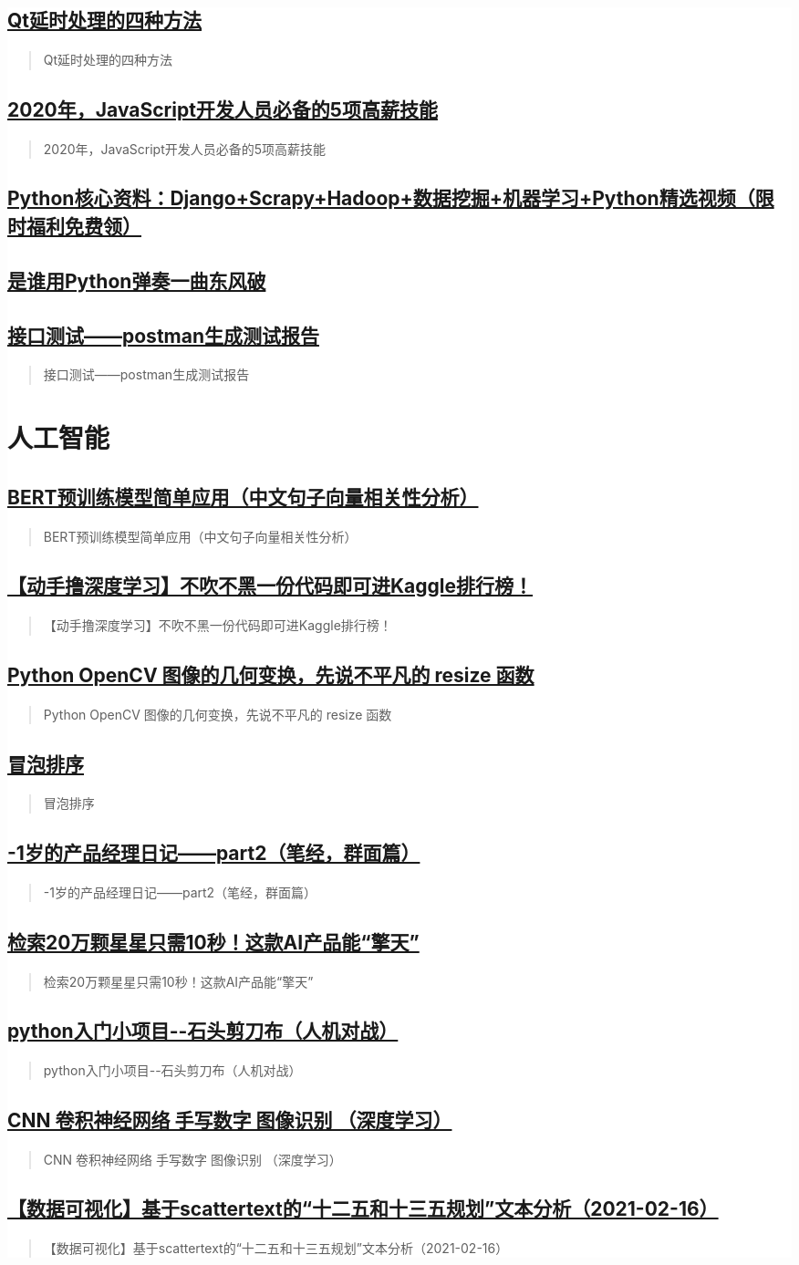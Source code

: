  ## [Qt延时处理的四种方法](https://blog.csdn.net/qq_40194498/article/details/80063960)
 > Qt延时处理的四种方法
 ## [2020年，JavaScript开发人员必备的5项高薪技能](https://blog.csdn.net/duxinshuxiaobian/article/details/108800598)
 > 2020年，JavaScript开发人员必备的5项高薪技能
 ## [Python核心资料：Django+Scrapy+Hadoop+数据挖掘+机器学习+Python精选视频（限时福利免费领）](https://blog.csdn.net/CSDNedu/article/details/110436923)
 > 
 ## [是谁用Python弹奏一曲东风破](https://blog.csdn.net/anonymous_qsh/article/details/104783317)
 > 
 ## [接口测试——postman生成测试报告](https://blog.csdn.net/Asaasa1/article/details/107958208)
 > 接口测试——postman生成测试报告
# 人工智能 
 ## [BERT预训练模型简单应用（中文句子向量相关性分析）](https://blog.csdn.net/Charzous/article/details/113824876)
 > BERT预训练模型简单应用（中文句子向量相关性分析）
 ## [【动手撸深度学习】不吹不黑一份代码即可进Kaggle排行榜！](https://blog.csdn.net/qq_46098574/article/details/113836566)
 > 【动手撸深度学习】不吹不黑一份代码即可进Kaggle排行榜！
 ## [Python OpenCV 图像的几何变换，先说不平凡的 resize 函数](https://blog.csdn.net/hihell/article/details/113820665)
 > Python OpenCV 图像的几何变换，先说不平凡的 resize 函数
 ## [冒泡排序](https://blog.csdn.net/Fdog_/article/details/113823891)
 > 冒泡排序
 ## [-1岁的产品经理日记——part2（笔经，群面篇）](https://blog.csdn.net/harvan_tang/article/details/113792790)
 > -1岁的产品经理日记——part2（笔经，群面篇）
 ## [检索20万颗星星只需10秒！这款AI产品能“擎天”](https://blog.csdn.net/qq_28168421/article/details/101088205)
 > 检索20万颗星星只需10秒！这款AI产品能“擎天”
 ## [python入门小项目--石头剪刀布（人机对战）](https://blog.csdn.net/weixin_47043715/article/details/113820723)
 > python入门小项目--石头剪刀布（人机对战）
 ## [CNN 卷积神经网络 手写数字 图像识别 （深度学习）](https://blog.csdn.net/m0_47256162/article/details/113824973)
 > CNN 卷积神经网络 手写数字 图像识别 （深度学习）
 ## [【数据可视化】基于scattertext的“十二五和十三五规划”文本分析（2021-02-16）](https://blog.csdn.net/be_racle/article/details/113829319)
 > 【数据可视化】基于scattertext的“十二五和十三五规划”文本分析（2021-02-16）